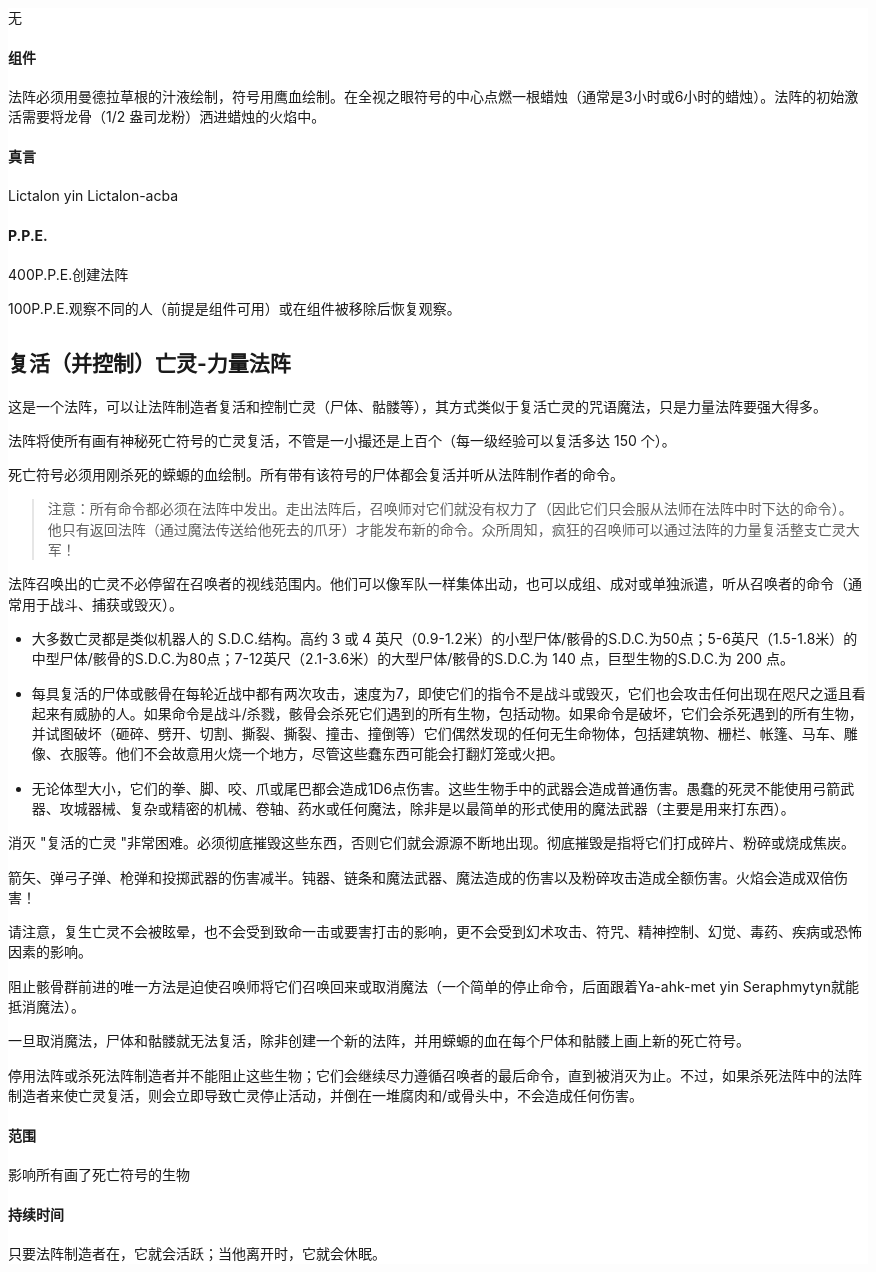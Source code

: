 无

#### 组件

法阵必须用曼德拉草根的汁液绘制，符号用鹰血绘制。在全视之眼符号的中心点燃一根蜡烛（通常是3小时或6小时的蜡烛）。法阵的初始激活需要将龙骨（1/2 盎司龙粉）洒进蜡烛的火焰中。

#### 真言

Lictalon yin Lictalon-acba

#### P.P.E.

400P.P.E.创建法阵

100P.P.E.观察不同的人（前提是组件可用）或在组件被移除后恢复观察。

## 复活（并控制）亡灵-力量法阵

这是一个法阵，可以让法阵制造者复活和控制亡灵（尸体、骷髅等），其方式类似于复活亡灵的咒语魔法，只是力量法阵要强大得多。

法阵将使所有画有神秘死亡符号的亡灵复活，不管是一小撮还是上百个（每一级经验可以复活多达 150 个）。

死亡符号必须用刚杀死的蝾螈的血绘制。所有带有该符号的尸体都会复活并听从法阵制作者的命令。

> 注意：所有命令都必须在法阵中发出。走出法阵后，召唤师对它们就没有权力了（因此它们只会服从法师在法阵中时下达的命令）。
> 他只有返回法阵（通过魔法传送给他死去的爪牙）才能发布新的命令。众所周知，疯狂的召唤师可以通过法阵的力量复活整支亡灵大军！

法阵召唤出的亡灵不必停留在召唤者的视线范围内。他们可以像军队一样集体出动，也可以成组、成对或单独派遣，听从召唤者的命令（通常用于战斗、捕获或毁灭）。

- 大多数亡灵都是类似机器人的 S.D.C.结构。高约 3 或 4 英尺（0.9-1.2米）的小型尸体/骸骨的S.D.C.为50点；5-6英尺（1.5-1.8米）的中型尸体/骸骨的S.D.C.为80点；7-12英尺（2.1-3.6米）的大型尸体/骸骨的S.D.C.为 140 点，巨型生物的S.D.C.为 200 点。

- 每具复活的尸体或骸骨在每轮近战中都有两次攻击，速度为7，即使它们的指令不是战斗或毁灭，它们也会攻击任何出现在咫尺之遥且看起来有威胁的人。如果命令是战斗/杀戮，骸骨会杀死它们遇到的所有生物，包括动物。如果命令是破坏，它们会杀死遇到的所有生物，并试图破坏（砸碎、劈开、切割、撕裂、撕裂、撞击、撞倒等）它们偶然发现的任何无生命物体，包括建筑物、栅栏、帐篷、马车、雕像、衣服等。他们不会故意用火烧一个地方，尽管这些蠢东西可能会打翻灯笼或火把。

- 无论体型大小，它们的拳、脚、咬、爪或尾巴都会造成1D6点伤害。这些生物手中的武器会造成普通伤害。愚蠢的死灵不能使用弓箭武器、攻城器械、复杂或精密的机械、卷轴、药水或任何魔法，除非是以最简单的形式使用的魔法武器（主要是用来打东西）。


消灭 "复活的亡灵 "非常困难。必须彻底摧毁这些东西，否则它们就会源源不断地出现。彻底摧毁是指将它们打成碎片、粉碎或烧成焦炭。

箭矢、弹弓子弹、枪弹和投掷武器的伤害减半。钝器、链条和魔法武器、魔法造成的伤害以及粉碎攻击造成全额伤害。火焰会造成双倍伤害！

请注意，复生亡灵不会被眩晕，也不会受到致命一击或要害打击的影响，更不会受到幻术攻击、符咒、精神控制、幻觉、毒药、疾病或恐怖因素的影响。

阻止骸骨群前进的唯一方法是迫使召唤师将它们召唤回来或取消魔法（一个简单的停止命令，后面跟着Ya-ahk-met yin Seraphmytyn就能抵消魔法）。

一旦取消魔法，尸体和骷髅就无法复活，除非创建一个新的法阵，并用蝾螈的血在每个尸体和骷髅上画上新的死亡符号。

停用法阵或杀死法阵制造者并不能阻止这些生物；它们会继续尽力遵循召唤者的最后命令，直到被消灭为止。不过，如果杀死法阵中的法阵制造者来使亡灵复活，则会立即导致亡灵停止活动，并倒在一堆腐肉和/或骨头中，不会造成任何伤害。

#### 范围

影响所有画了死亡符号的生物

#### 持续时间

只要法阵制造者在，它就会活跃；当他离开时，它就会休眠。
